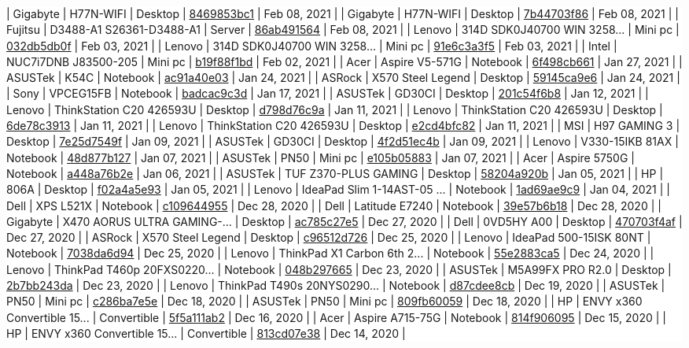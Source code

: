 | Gigabyte      | H77N-WIFI                   | Desktop     | [8469853bc1](https://linux-hardware.org/?probe=8469853bc1) | Feb 08, 2021 |
| Gigabyte      | H77N-WIFI                   | Desktop     | [7b44703f86](https://linux-hardware.org/?probe=7b44703f86) | Feb 08, 2021 |
| Fujitsu       | D3488-A1 S26361-D3488-A1    | Server      | [86ab491564](https://linux-hardware.org/?probe=86ab491564) | Feb 08, 2021 |
| Lenovo        | 314D SDK0J40700 WIN 3258... | Mini pc     | [032db5db0f](https://linux-hardware.org/?probe=032db5db0f) | Feb 03, 2021 |
| Lenovo        | 314D SDK0J40700 WIN 3258... | Mini pc     | [91e6c3a3f5](https://linux-hardware.org/?probe=91e6c3a3f5) | Feb 03, 2021 |
| Intel         | NUC7i7DNB J83500-205        | Mini pc     | [b19f88f1bd](https://linux-hardware.org/?probe=b19f88f1bd) | Feb 02, 2021 |
| Acer          | Aspire V5-571G              | Notebook    | [6f498cb661](https://linux-hardware.org/?probe=6f498cb661) | Jan 27, 2021 |
| ASUSTek       | K54C                        | Notebook    | [ac91a40e03](https://linux-hardware.org/?probe=ac91a40e03) | Jan 24, 2021 |
| ASRock        | X570 Steel Legend           | Desktop     | [59145ca9e6](https://linux-hardware.org/?probe=59145ca9e6) | Jan 24, 2021 |
| Sony          | VPCEG15FB                   | Notebook    | [badcac9c3d](https://linux-hardware.org/?probe=badcac9c3d) | Jan 17, 2021 |
| ASUSTek       | GD30CI                      | Desktop     | [201c54f6b8](https://linux-hardware.org/?probe=201c54f6b8) | Jan 12, 2021 |
| Lenovo        | ThinkStation C20 426593U    | Desktop     | [d798d76c9a](https://linux-hardware.org/?probe=d798d76c9a) | Jan 11, 2021 |
| Lenovo        | ThinkStation C20 426593U    | Desktop     | [6de78c3913](https://linux-hardware.org/?probe=6de78c3913) | Jan 11, 2021 |
| Lenovo        | ThinkStation C20 426593U    | Desktop     | [e2cd4bfc82](https://linux-hardware.org/?probe=e2cd4bfc82) | Jan 11, 2021 |
| MSI           | H97 GAMING 3                | Desktop     | [7e25d7549f](https://linux-hardware.org/?probe=7e25d7549f) | Jan 09, 2021 |
| ASUSTek       | GD30CI                      | Desktop     | [4f2d51ec4b](https://linux-hardware.org/?probe=4f2d51ec4b) | Jan 09, 2021 |
| Lenovo        | V330-15IKB 81AX             | Notebook    | [48d877b127](https://linux-hardware.org/?probe=48d877b127) | Jan 07, 2021 |
| ASUSTek       | PN50                        | Mini pc     | [e105b05883](https://linux-hardware.org/?probe=e105b05883) | Jan 07, 2021 |
| Acer          | Aspire 5750G                | Notebook    | [a448a76b2e](https://linux-hardware.org/?probe=a448a76b2e) | Jan 06, 2021 |
| ASUSTek       | TUF Z370-PLUS GAMING        | Desktop     | [58204a920b](https://linux-hardware.org/?probe=58204a920b) | Jan 05, 2021 |
| HP            | 806A                        | Desktop     | [f02a4a5e93](https://linux-hardware.org/?probe=f02a4a5e93) | Jan 05, 2021 |
| Lenovo        | IdeaPad Slim 1-14AST-05 ... | Notebook    | [1ad69ae9c9](https://linux-hardware.org/?probe=1ad69ae9c9) | Jan 04, 2021 |
| Dell          | XPS L521X                   | Notebook    | [c109644955](https://linux-hardware.org/?probe=c109644955) | Dec 28, 2020 |
| Dell          | Latitude E7240              | Notebook    | [39e57b6b18](https://linux-hardware.org/?probe=39e57b6b18) | Dec 28, 2020 |
| Gigabyte      | X470 AORUS ULTRA GAMING-... | Desktop     | [ac785c27e5](https://linux-hardware.org/?probe=ac785c27e5) | Dec 27, 2020 |
| Dell          | 0VD5HY A00                  | Desktop     | [470703f4af](https://linux-hardware.org/?probe=470703f4af) | Dec 27, 2020 |
| ASRock        | X570 Steel Legend           | Desktop     | [c96512d726](https://linux-hardware.org/?probe=c96512d726) | Dec 25, 2020 |
| Lenovo        | IdeaPad 500-15ISK 80NT      | Notebook    | [7038da6d94](https://linux-hardware.org/?probe=7038da6d94) | Dec 25, 2020 |
| Lenovo        | ThinkPad X1 Carbon 6th 2... | Notebook    | [55e2883ca5](https://linux-hardware.org/?probe=55e2883ca5) | Dec 24, 2020 |
| Lenovo        | ThinkPad T460p 20FXS0220... | Notebook    | [048b297665](https://linux-hardware.org/?probe=048b297665) | Dec 23, 2020 |
| ASUSTek       | M5A99FX PRO R2.0            | Desktop     | [2b7bb243da](https://linux-hardware.org/?probe=2b7bb243da) | Dec 23, 2020 |
| Lenovo        | ThinkPad T490s 20NYS0290... | Notebook    | [d87cdee8cb](https://linux-hardware.org/?probe=d87cdee8cb) | Dec 19, 2020 |
| ASUSTek       | PN50                        | Mini pc     | [c286ba7e5e](https://linux-hardware.org/?probe=c286ba7e5e) | Dec 18, 2020 |
| ASUSTek       | PN50                        | Mini pc     | [809fb60059](https://linux-hardware.org/?probe=809fb60059) | Dec 18, 2020 |
| HP            | ENVY x360 Convertible 15... | Convertible | [5f5a111ab2](https://linux-hardware.org/?probe=5f5a111ab2) | Dec 16, 2020 |
| Acer          | Aspire A715-75G             | Notebook    | [814f906095](https://linux-hardware.org/?probe=814f906095) | Dec 15, 2020 |
| HP            | ENVY x360 Convertible 15... | Convertible | [813cd07e38](https://linux-hardware.org/?probe=813cd07e38) | Dec 14, 2020 |